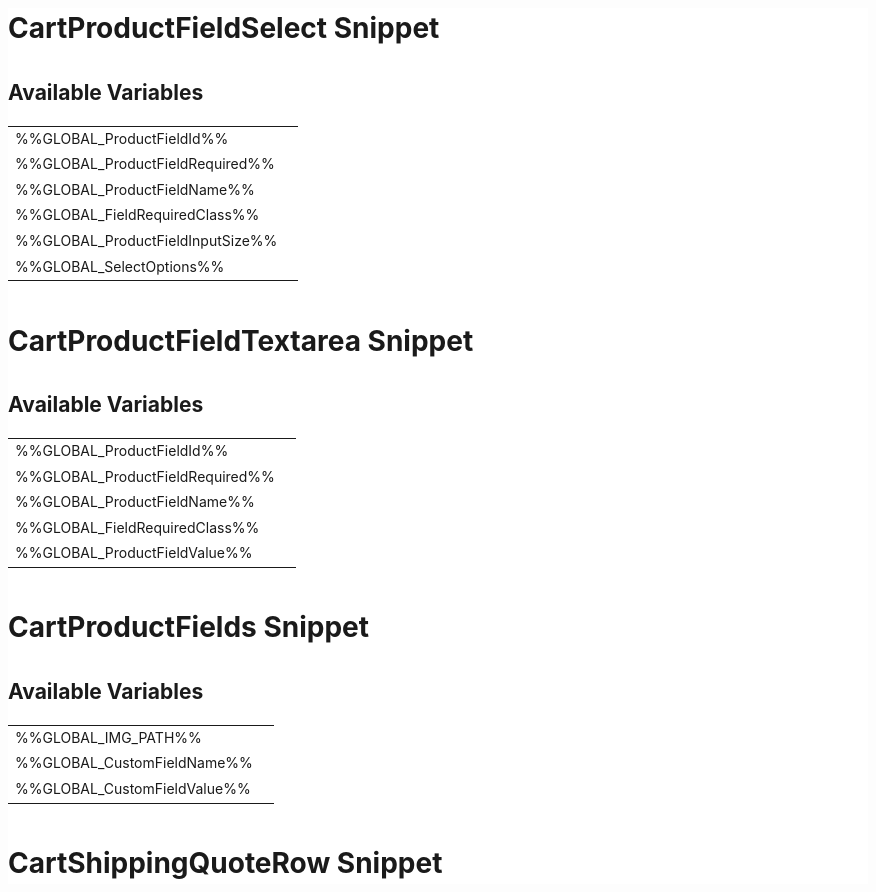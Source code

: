 # <span class="jumptarget"> CartProductFieldSelect Snippet </span>

## <span class="jumptarget"> Available Variables </span>
|||
|---|---|
| %%GLOBAL_ProductFieldId%% |
| %%GLOBAL_ProductFieldRequired%% |
| %%GLOBAL_ProductFieldName%% |
| %%GLOBAL_FieldRequiredClass%% |
| %%GLOBAL_ProductFieldInputSize%% |
| %%GLOBAL_SelectOptions%% |

# <span class="jumptarget"> CartProductFieldTextarea Snippet </span>

## <span class="jumptarget"> Available Variables </span>
|||
|---|---|
| %%GLOBAL_ProductFieldId%% |
| %%GLOBAL_ProductFieldRequired%% |
| %%GLOBAL_ProductFieldName%% |
| %%GLOBAL_FieldRequiredClass%% |
| %%GLOBAL_ProductFieldValue%% |

# <span class="jumptarget"> CartProductFields Snippet </span>

## <span class="jumptarget"> Available Variables </span>
|||
|---|---|
| %%GLOBAL_IMG_PATH%% |
| %%GLOBAL_CustomFieldName%% |
| %%GLOBAL_CustomFieldValue%% |

# <span class="jumptarget"> CartShippingQuoteRow Snippet </span>
